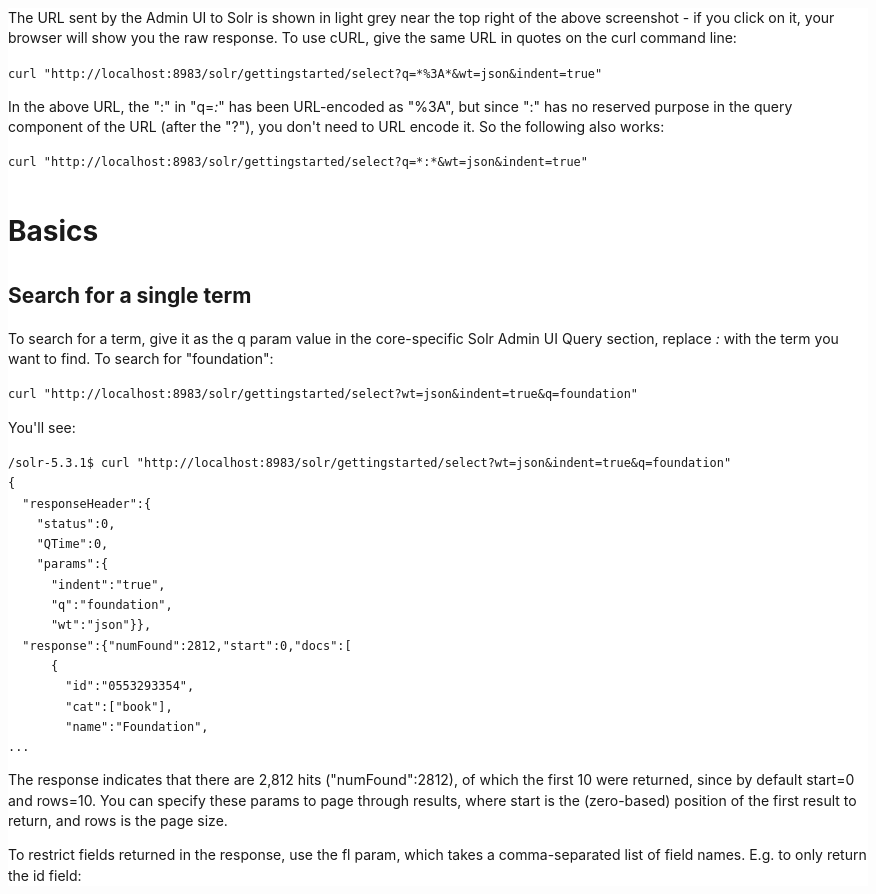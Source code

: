 The URL sent by the Admin UI to Solr is shown in light grey near the top right of the above screenshot - if you click on it, your browser will show you the raw response. To use cURL, give the same URL in quotes on the curl command line:

```
curl "http://localhost:8983/solr/gettingstarted/select?q=*%3A*&wt=json&indent=true"
```

In the above URL, the ":" in "q=*:*" has been URL-encoded as "%3A", but since ":" has no reserved purpose in the query component of the URL (after the "?"), you don't need to URL encode it. So the following also works:

```
curl "http://localhost:8983/solr/gettingstarted/select?q=*:*&wt=json&indent=true"
```

# Basics

## Search for a single term

To search for a term, give it as the q param value in the core-specific Solr Admin UI Query section, replace *:* with the term you want to find. To search for "foundation":

```
curl "http://localhost:8983/solr/gettingstarted/select?wt=json&indent=true&q=foundation"
```

You'll see:

```
/solr-5.3.1$ curl "http://localhost:8983/solr/gettingstarted/select?wt=json&indent=true&q=foundation"
{
  "responseHeader":{
    "status":0,
    "QTime":0,
    "params":{
      "indent":"true",
      "q":"foundation",
      "wt":"json"}},
  "response":{"numFound":2812,"start":0,"docs":[
      {
        "id":"0553293354",
        "cat":["book"],
        "name":"Foundation",
...
```

The response indicates that there are 2,812 hits ("numFound":2812), of which the first 10 were returned, since by default start=0 and rows=10. You can specify these params to page through results, where start is the (zero-based) position of the first result to return, and rows is the page size.

To restrict fields returned in the response, use the fl param, which takes a comma-separated list of field names. E.g. to only return the id field:
